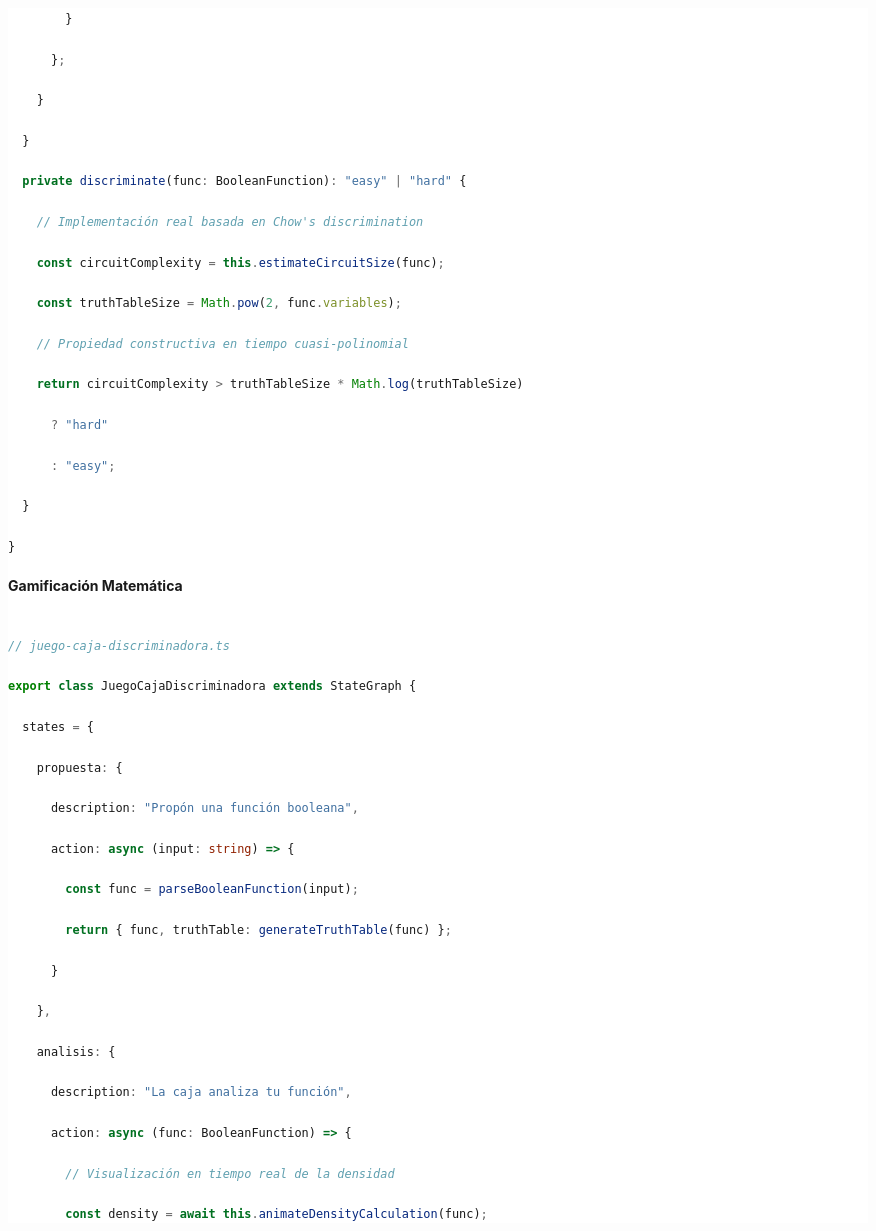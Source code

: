 ````typescript
        }

      };

    }

  }

  private discriminate(func: BooleanFunction): "easy" | "hard" {

    // Implementación real basada en Chow's discrimination

    const circuitComplexity = this.estimateCircuitSize(func);

    const truthTableSize = Math.pow(2, func.variables);

    // Propiedad constructiva en tiempo cuasi-polinomial

    return circuitComplexity > truthTableSize * Math.log(truthTableSize) 

      ? "hard" 

      : "easy";

  }

}

````

#### Gamificación Matemática

````typescript

// juego-caja-discriminadora.ts

export class JuegoCajaDiscriminadora extends StateGraph {

  states = {

    propuesta: {

      description: "Propón una función booleana",

      action: async (input: string) => {

        const func = parseBooleanFunction(input);

        return { func, truthTable: generateTruthTable(func) };

      }

    },

    analisis: {

      description: "La caja analiza tu función",

      action: async (func: BooleanFunction) => {

        // Visualización en tiempo real de la densidad

        const density = await this.animateDensityCalculation(func);

````